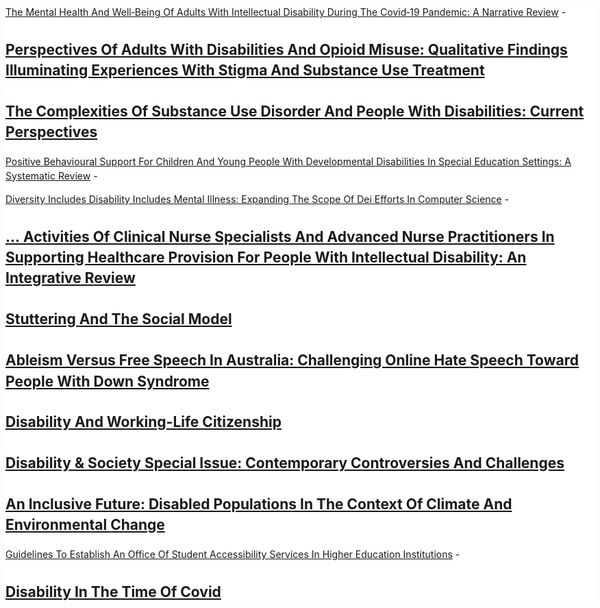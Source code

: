 [The Mental Health And Well‐Being Of Adults With Intellectual Disability
During The Covid‐19 Pandemic: A Narrative
Review](https://onlinelibrary.wiley.com/doi/abs/10.1111/jppi.12412) -

[Perspectives Of Adults With Disabilities And Opioid Misuse: Qualitative
Findings Illuminating Experiences With Stigma And Substance Use
Treatment](https://www.sciencedirect.com/science/article/pii/S1936657422000255)
-

[The Complexities Of Substance Use Disorder And People With
Disabilities: Current
Perspectives](https://www.sciencedirect.com/science/article/pii/S1936657422000188)
-

[Positive Behavioural Support For Children And Young People With
Developmental Disabilities In Special Education Settings: A Systematic
Review](https://onlinelibrary.wiley.com/doi/abs/10.1111/jar.12989) -

[Diversity Includes Disability Includes Mental Illness: Expanding The
Scope Of Dei Efforts In Computer
Science](https://dl.acm.org/doi/abs/10.1145/3478432.3499183) -

[… Activities Of Clinical Nurse Specialists And Advanced Nurse
Practitioners In Supporting Healthcare Provision For People With
Intellectual Disability: An Integrative
Review](https://www.sciencedirect.com/science/article/pii/S0020748922000360)
-

[Stuttering And The Social
Model](https://www.sciencedirect.com/science/article/pii/S0021992422000193)
-

[Ableism Versus Free Speech In Australia: Challenging Online Hate Speech
Toward People With Down
Syndrome](https://www.tandfonline.com/doi/abs/10.1080/09687599.2022.2041402)
-

[Disability And Working-Life
Citizenship](https://www.tandfonline.com/doi/abs/10.1080/2156857X.2022.2032810)
-

[Disability & Society Special Issue: Contemporary Controversies And
Challenges](https://www.tandfonline.com/doi/full/10.1080/09687599.2022.2040196)
-

[An Inclusive Future: Disabled Populations In The Context Of Climate And
Environmental
Change](https://www.sciencedirect.com/science/article/pii/S1877343522000112)
-

[Guidelines To Establish An Office Of Student Accessibility Services In
Higher Education
Institutions](https://www.mdpi.com/2071-1050/14/5/2635/pdf) -

[Disability In The Time Of
Covid](https://www.tandfonline.com/doi/abs/10.1080/01930826.2022.2026129)
-
